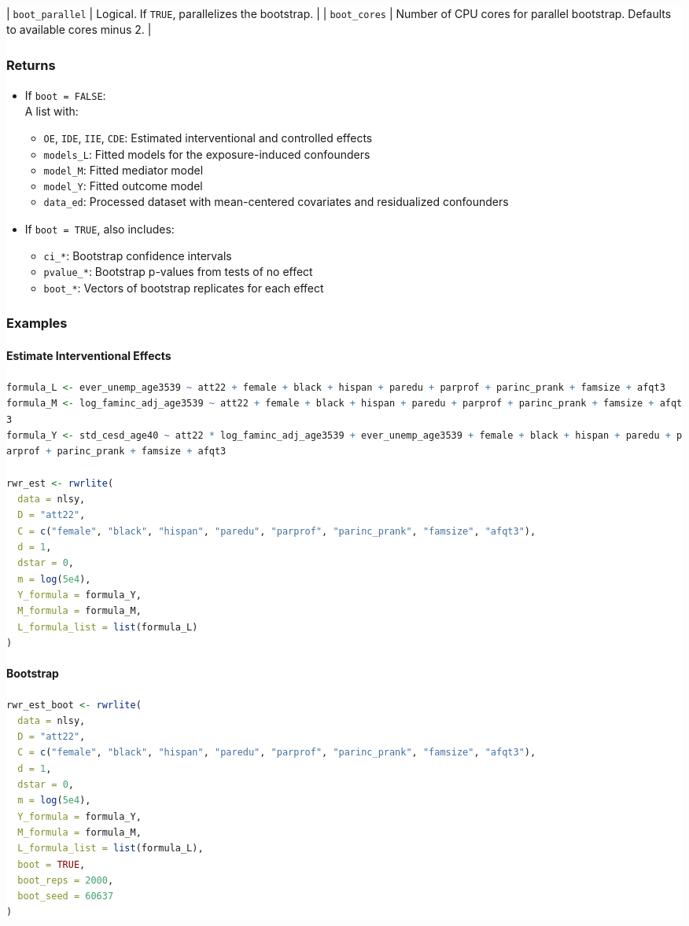 | `boot_parallel` | Logical. If `TRUE`, parallelizes the bootstrap. |
| `boot_cores` | Number of CPU cores for parallel bootstrap. Defaults to available cores minus 2. |

### Returns

- If `boot = FALSE`:  
  A list with:
  - `OE`, `IDE`, `IIE`, `CDE`: Estimated interventional and controlled effects
  - `models_L`: Fitted models for the exposure-induced confounders
  - `model_M`: Fitted mediator model
  - `model_Y`: Fitted outcome model
  - `data_ed`: Processed dataset with mean-centered covariates and residualized confounders

- If `boot = TRUE`, also includes:
  - `ci_*`: Bootstrap confidence intervals
  - `pvalue_*`: Bootstrap p-values from tests of no effect
  - `boot_*`: Vectors of bootstrap replicates for each effect

### Examples

#### Estimate Interventional Effects

```r
formula_L <- ever_unemp_age3539 ~ att22 + female + black + hispan + paredu + parprof + parinc_prank + famsize + afqt3
formula_M <- log_faminc_adj_age3539 ~ att22 + female + black + hispan + paredu + parprof + parinc_prank + famsize + afqt3
formula_Y <- std_cesd_age40 ~ att22 * log_faminc_adj_age3539 + ever_unemp_age3539 + female + black + hispan + paredu + parprof + parinc_prank + famsize + afqt3

rwr_est <- rwrlite(
  data = nlsy,
  D = "att22",
  C = c("female", "black", "hispan", "paredu", "parprof", "parinc_prank", "famsize", "afqt3"),
  d = 1,
  dstar = 0,
  m = log(5e4),
  Y_formula = formula_Y,
  M_formula = formula_M,
  L_formula_list = list(formula_L)
)
```

#### Bootstrap

```r
rwr_est_boot <- rwrlite(
  data = nlsy,
  D = "att22",
  C = c("female", "black", "hispan", "paredu", "parprof", "parinc_prank", "famsize", "afqt3"),
  d = 1,
  dstar = 0,
  m = log(5e4),
  Y_formula = formula_Y,
  M_formula = formula_M,
  L_formula_list = list(formula_L),
  boot = TRUE,
  boot_reps = 2000,
  boot_seed = 60637
)
```
